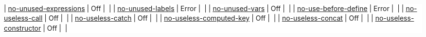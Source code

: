 | [no-unused-expressions](https://eslint.org/docs/rules/no-unused-expressions)                                                                                                                    | Off   | &#8291;                                                                                                                                                                                                                                                                                                                                                                                                                    |
| [no-unused-labels](https://eslint.org/docs/rules/no-unused-labels)                                                                                                                              | Error | &#8291;                                                                                                                                                                                                                                                                                                                                                                                                                    |
| [no-unused-vars](https://eslint.org/docs/rules/no-unused-vars)                                                                                                                                  | Off   | &#8291;                                                                                                                                                                                                                                                                                                                                                                                                                    |
| [no-use-before-define](https://eslint.org/docs/rules/no-use-before-define)                                                                                                                      | Error | &#8291;                                                                                                                                                                                                                                                                                                                                                                                                                    |
| [no-useless-call](https://eslint.org/docs/rules/no-useless-call)                                                                                                                                | Off   | &#8291;                                                                                                                                                                                                                                                                                                                                                                                                                    |
| [no-useless-catch](https://eslint.org/docs/rules/no-useless-catch)                                                                                                                              | Off   | &#8291;                                                                                                                                                                                                                                                                                                                                                                                                                    |
| [no-useless-computed-key](https://eslint.org/docs/rules/no-useless-computed-key)                                                                                                                | Off   | &#8291;                                                                                                                                                                                                                                                                                                                                                                                                                    |
| [no-useless-concat](https://eslint.org/docs/rules/no-useless-concat)                                                                                                                            | Off   | &#8291;                                                                                                                                                                                                                                                                                                                                                                                                                    |
| [no-useless-constructor](https://eslint.org/docs/rules/no-useless-constructor)                                                                                                                  | Off   | &#8291;                                                                                                                                                                                                                                                                                                                                                                                                                    |